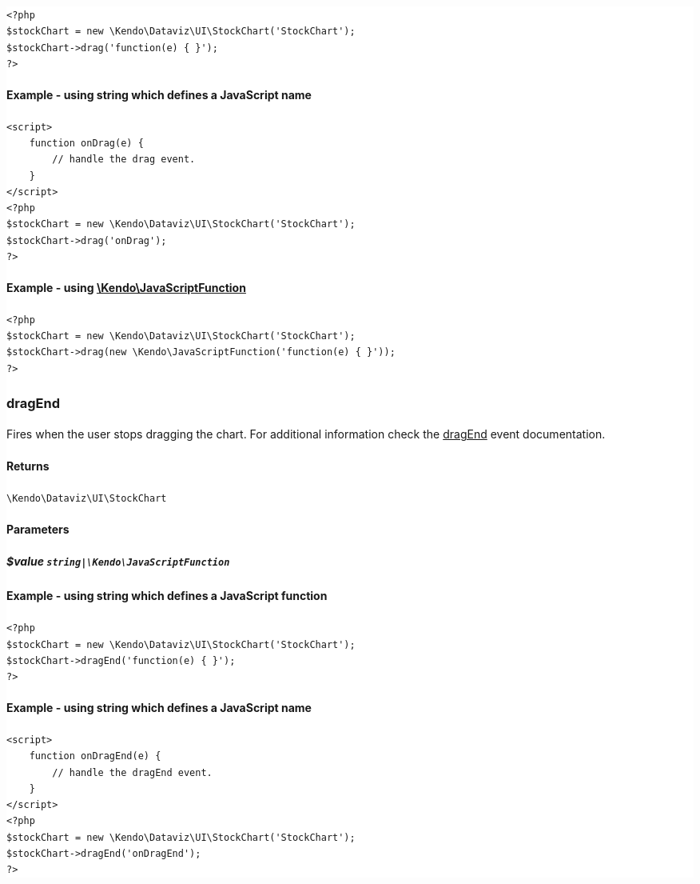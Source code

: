     <?php
    $stockChart = new \Kendo\Dataviz\UI\StockChart('StockChart');
    $stockChart->drag('function(e) { }');
    ?>

#### Example - using string which defines a JavaScript name
    <script>
        function onDrag(e) {
            // handle the drag event.
        }
    </script>
    <?php
    $stockChart = new \Kendo\Dataviz\UI\StockChart('StockChart');
    $stockChart->drag('onDrag');
    ?>

#### Example - using [\Kendo\JavaScriptFunction](/kendo-ui/api/wrappers/php/kendo/javascriptfunction)

    <?php
    $stockChart = new \Kendo\Dataviz\UI\StockChart('StockChart');
    $stockChart->drag(new \Kendo\JavaScriptFunction('function(e) { }'));
    ?>

### dragEnd
Fires when the user stops dragging the chart.
For additional information check the [dragEnd](/kendo-ui/api/dataviz/stockchart#events-dragEnd) event documentation.

#### Returns
`\Kendo\Dataviz\UI\StockChart`

#### Parameters

##### $value `string|\Kendo\JavaScriptFunction`

#### Example - using string which defines a JavaScript function

    <?php
    $stockChart = new \Kendo\Dataviz\UI\StockChart('StockChart');
    $stockChart->dragEnd('function(e) { }');
    ?>

#### Example - using string which defines a JavaScript name
    <script>
        function onDragEnd(e) {
            // handle the dragEnd event.
        }
    </script>
    <?php
    $stockChart = new \Kendo\Dataviz\UI\StockChart('StockChart');
    $stockChart->dragEnd('onDragEnd');
    ?>
